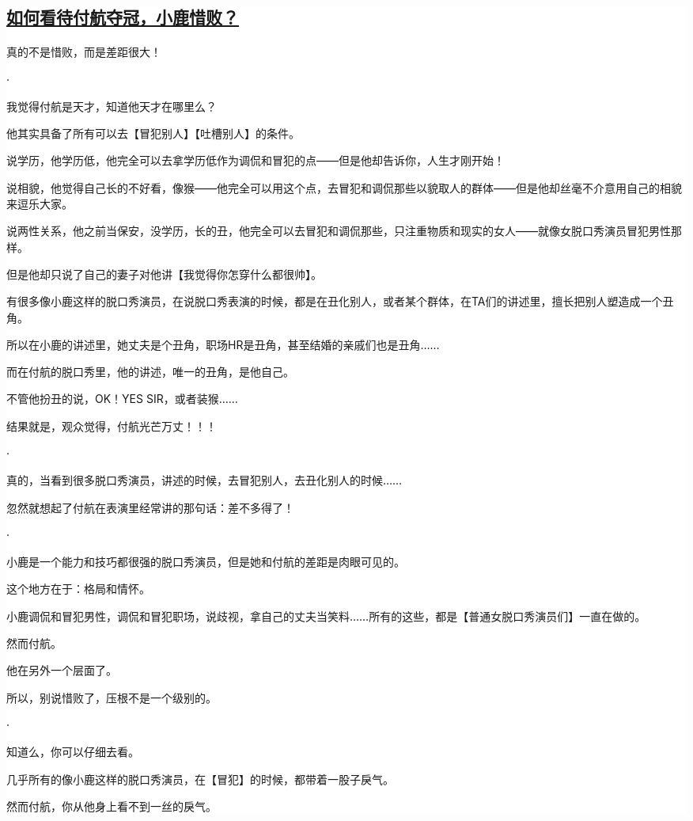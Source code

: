 ## [如何看待付航夺冠，小鹿惜败？](https://www.zhihu.com/question/1472890884/answer/13502533245  )

真的不是惜败，而是差距很大！

·

我觉得付航是天才，知道他天才在哪里么？

他其实具备了所有可以去【冒犯别人】【吐槽别人】的条件。

说学历，他学历低，他完全可以去拿学历低作为调侃和冒犯的点——但是他却告诉你，人生才刚开始！

说相貌，他觉得自己长的不好看，像猴——他完全可以用这个点，去冒犯和调侃那些以貌取人的群体——但是他却丝毫不介意用自己的相貌来逗乐大家。

说两性关系，他之前当保安，没学历，长的丑，他完全可以去冒犯和调侃那些，只注重物质和现实的女人——就像女脱口秀演员冒犯男性那样。

但是他却只说了自己的妻子对他讲【我觉得你怎穿什么都很帅】。

有很多像小鹿这样的脱口秀演员，在说脱口秀表演的时候，都是在丑化别人，或者某个群体，在TA们的讲述里，擅长把别人塑造成一个丑角。

所以在小鹿的讲述里，她丈夫是个丑角，职场HR是丑角，甚至结婚的亲戚们也是丑角……

而在付航的脱口秀里，他的讲述，唯一的丑角，是他自己。

不管他扮丑的说，OK！YES SIR，或者装猴……

结果就是，观众觉得，付航光芒万丈！！！

·

真的，当看到很多脱口秀演员，讲述的时候，去冒犯别人，去丑化别人的时候……

忽然就想起了付航在表演里经常讲的那句话：差不多得了！

·

小鹿是一个能力和技巧都很强的脱口秀演员，但是她和付航的差距是肉眼可见的。

这个地方在于：格局和情怀。

小鹿调侃和冒犯男性，调侃和冒犯职场，说歧视，拿自己的丈夫当笑料……所有的这些，都是【普通女脱口秀演员们】一直在做的。

然而付航。

他在另外一个层面了。

所以，别说惜败了，压根不是一个级别的。

·

知道么，你可以仔细去看。

几乎所有的像小鹿这样的脱口秀演员，在【冒犯】的时候，都带着一股子戾气。

然而付航，你从他身上看不到一丝的戾气。





















